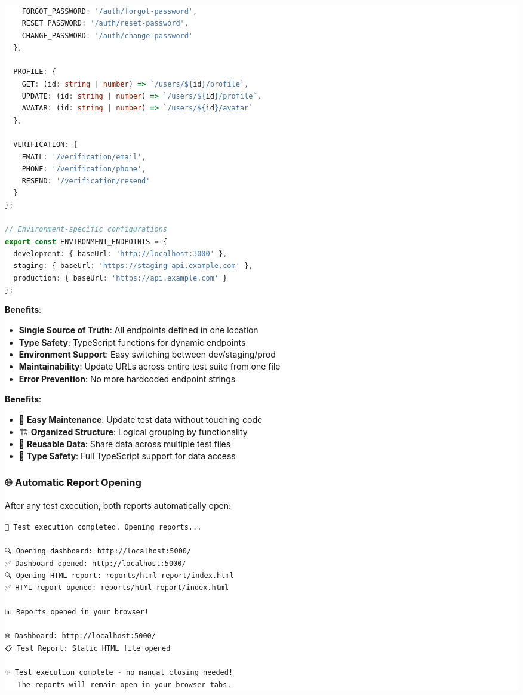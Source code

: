 ```typescript
    FORGOT_PASSWORD: '/auth/forgot-password',
    RESET_PASSWORD: '/auth/reset-password',
    CHANGE_PASSWORD: '/auth/change-password'
  },
  
  PROFILE: {
    GET: (id: string | number) => `/users/${id}/profile`,
    UPDATE: (id: string | number) => `/users/${id}/profile`,
    AVATAR: (id: string | number) => `/users/${id}/avatar`
  },
  
  VERIFICATION: {
    EMAIL: '/verification/email',
    PHONE: '/verification/phone',
    RESEND: '/verification/resend'
  }
};

// Environment-specific configurations
export const ENVIRONMENT_ENDPOINTS = {
  development: { baseUrl: 'http://localhost:3000' },
  staging: { baseUrl: 'https://staging-api.example.com' },
  production: { baseUrl: 'https://api.example.com' }
};
```

**Benefits**:
- **Single Source of Truth**: All endpoints defined in one location
- **Type Safety**: TypeScript functions for dynamic endpoints
- **Environment Support**: Easy switching between dev/staging/prod
- **Maintainability**: Update URLs across entire test suite from one file
- **Error Prevention**: No more hardcoded endpoint strings

**Benefits**:
- 🔧 **Easy Maintenance**: Update test data without touching code
- 🏗️ **Organized Structure**: Logical grouping by functionality
- 🔄 **Reusable Data**: Share data across multiple test files
- 🎯 **Type Safety**: Full TypeScript support for data access

### 🌐 Automatic Report Opening

After any test execution, both reports automatically open:

```bash
🏁 Test execution completed. Opening reports...

🔍 Opening dashboard: http://localhost:5000/
✅ Dashboard opened: http://localhost:5000/
🔍 Opening HTML report: reports/html-report/index.html
✅ HTML report opened: reports/html-report/index.html

📊 Reports opened in your browser!

🌐 Dashboard: http://localhost:5000/
📋 Test Report: Static HTML file opened

✨ Test execution complete - no manual closing needed!
   The reports will remain open in your browser tabs.
```
